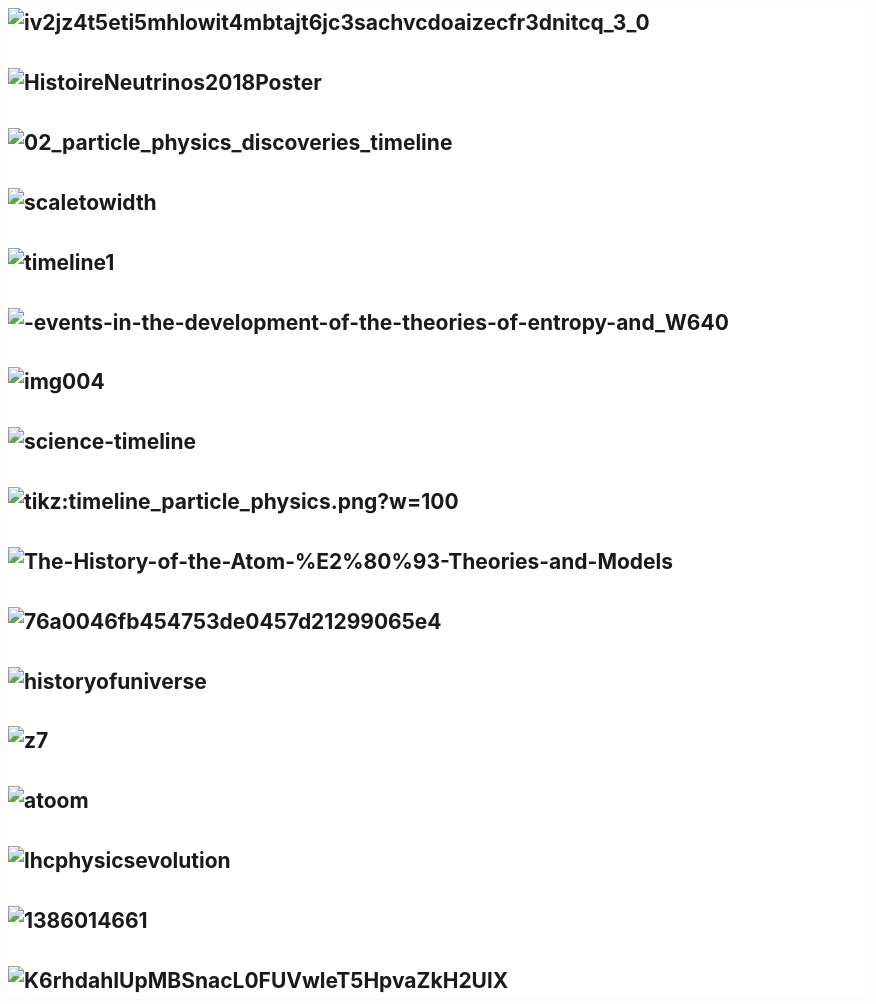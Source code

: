 ![iv2jz4t5eti5mhlowit4mbtajt6jc3sachvcdoaizecfr3dnitcq_3_0](https://0901.static.prezi.com/preview/v2/iv2jz4t5eti5mhlowit4mbtajt6jc3sachvcdoaizecfr3dnitcq_3_0.png)
-------------------
![HistoireNeutrinos2018Poster](http://neutrinohistory2018.in2p3.fr/images/HistoireNeutrinos2018Poster.jpg)
--------------
![02_particle_physics_discoveries_timeline](https://nationalmaglab.org/images/magnet_development/asc/image_gallery/restacked_rod_process/02_particle_physics_discoveries_timeline.jpg)
-------------------

![scaletowidth](https://cdn.thinglink.me/api/image/839535921530404865/1240/10/scaletowidth)
--------------
![timeline1](https://www.meta-synthesis.com/webbook/30_timeline/timeline1.png)
-------------------

![-events-in-the-development-of-the-theories-of-entropy-and_W640](https://www.researchgate.net/profile/N_Adam_Smith/publication/261215034/figure/fig1/AS:296843423567872@1447784395168/Timeline-depicting-major-events-in-the-development-of-the-theories-of-entropy-and_W640.jpg)
--------------
![img004](https://courses.physics.illinois.edu/phys150/fa2003/slides/lect19/img004.GIF)
-------------------

![science-timeline](http://www.jimworthey.com/history/science-timeline.png)
--------------
![tikz:timeline_particle_physics.png?w=100](https://wiki.physik.uzh.ch/cms/_media/latex:tikz:timeline_particle_physics.png?w=1000&tok=fc74da)
-------------------
![The-History-of-the-Atom-%E2%80%93-Theories-and-Models](https://i2.wp.com/www.compoundchem.com/wp-content/uploads/2016/10/The-History-of-the-Atom-%E2%80%93-Theories-and-Models.png)
--------------
![76a0046fb454753de0457d21299065e4](https://pro2-bar-s3-cdn-cf.myportfolio.com/0ca228ee1d254637b5877b9fdf5215a3/87d8bb85361bb9052d0e8a147e896de8d41af0a848b94b44c6c2396882f150c3b1fb67a99b3318db_rw_1920.jpg?h=76a0046fb454753de0457d21299065e4)
-------------------

![historyofuniverse](http://palaeos.com/cosmos/primordial/images/historyofuniverse.jpg)
--------------
![z7](https://www.bellarmine.edu/faculty/amahmood/pics/z7.gif)
-------------------

![atoom](http://www.astroblogs.nl/wp-content/uploads/2013/06/atoom.png)
--------------
![lhcphysicsevolution](https://www.symmetrymagazine.org/sites/default/files/breaking/wp-content/uploads/2008/05/lhcphysicsevolution.jpg)
-------------------
![1386014661](https://image.slidesharecdn.com/atomstructurenew1-131202200019-phpapp02/95/ib-chemistry-on-atomic-structure-particle-physics-and-relative-atomic-mass-12-638.jpg?cb=1386014661)
--------------
![K6rhdahIUpMBSnacL0FUVwleT5HpvaZkH2UlX](https://files.mtstatic.com/site_4334/143878/0?Expires=1558719709&Signature=LVnHpwSj6A32fF~APZOnDQ5z0aGEjqrVVwczAX6w7VE6W6LmPEeoOQZ-K6rhdahIUpMBSnacL0FUVwleT5HpvaZkH2UlX-G4TnrPu5TQyIo4vw0PzOt7GC0y6iYBKmbOvZReO5p9c~fsLWNG39NHjKgZcLQIBV3Eei6cIb2I4hM_&Key-Pair-Id=APKAJ5Y6AV4GI7A555NA)
-------------------
